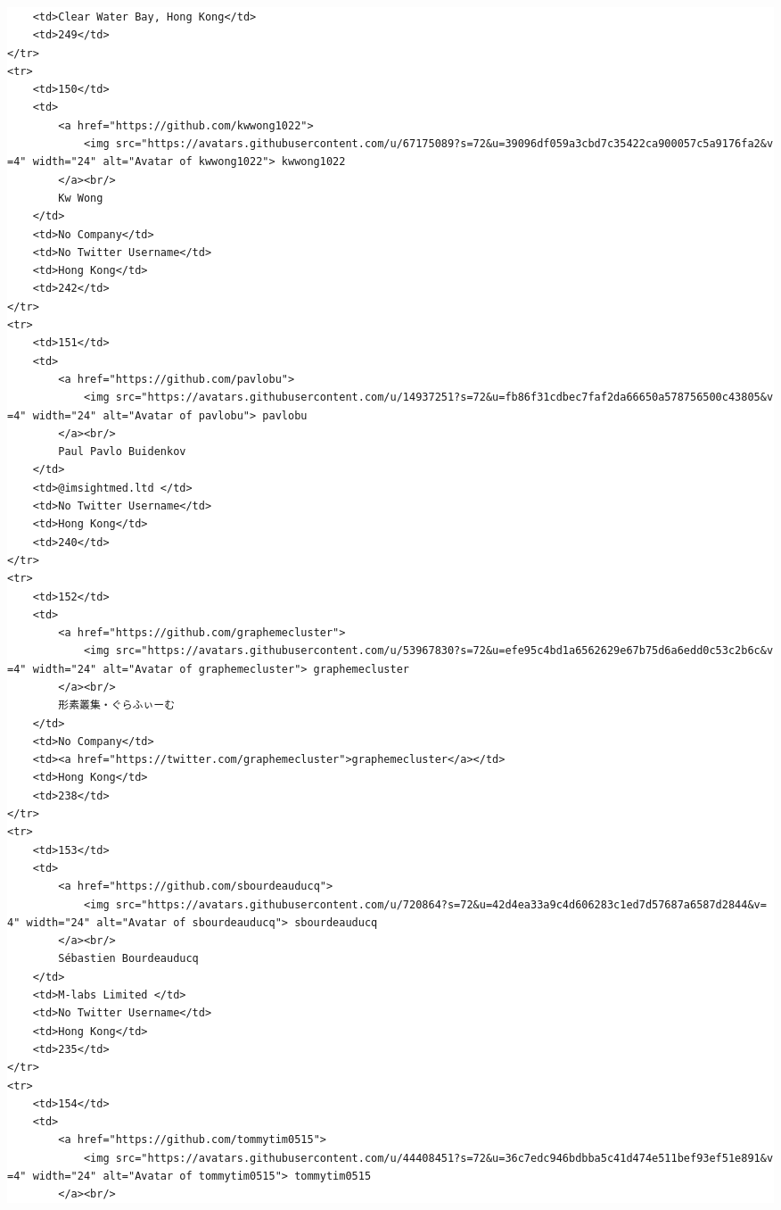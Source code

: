 		<td>Clear Water Bay, Hong Kong</td>
		<td>249</td>
	</tr>
	<tr>
		<td>150</td>
		<td>
			<a href="https://github.com/kwwong1022">
				<img src="https://avatars.githubusercontent.com/u/67175089?s=72&u=39096df059a3cbd7c35422ca900057c5a9176fa2&v=4" width="24" alt="Avatar of kwwong1022"> kwwong1022
			</a><br/>
			Kw Wong
		</td>
		<td>No Company</td>
		<td>No Twitter Username</td>
		<td>Hong Kong</td>
		<td>242</td>
	</tr>
	<tr>
		<td>151</td>
		<td>
			<a href="https://github.com/pavlobu">
				<img src="https://avatars.githubusercontent.com/u/14937251?s=72&u=fb86f31cdbec7faf2da66650a578756500c43805&v=4" width="24" alt="Avatar of pavlobu"> pavlobu
			</a><br/>
			Paul Pavlo Buidenkov
		</td>
		<td>@imsightmed.ltd </td>
		<td>No Twitter Username</td>
		<td>Hong Kong</td>
		<td>240</td>
	</tr>
	<tr>
		<td>152</td>
		<td>
			<a href="https://github.com/graphemecluster">
				<img src="https://avatars.githubusercontent.com/u/53967830?s=72&u=efe95c4bd1a6562629e67b75d6a6edd0c53c2b6c&v=4" width="24" alt="Avatar of graphemecluster"> graphemecluster
			</a><br/>
			形素叢集・ぐらふぃーむ
		</td>
		<td>No Company</td>
		<td><a href="https://twitter.com/graphemecluster">graphemecluster</a></td>
		<td>Hong Kong</td>
		<td>238</td>
	</tr>
	<tr>
		<td>153</td>
		<td>
			<a href="https://github.com/sbourdeauducq">
				<img src="https://avatars.githubusercontent.com/u/720864?s=72&u=42d4ea33a9c4d606283c1ed7d57687a6587d2844&v=4" width="24" alt="Avatar of sbourdeauducq"> sbourdeauducq
			</a><br/>
			Sébastien Bourdeauducq
		</td>
		<td>M-labs Limited </td>
		<td>No Twitter Username</td>
		<td>Hong Kong</td>
		<td>235</td>
	</tr>
	<tr>
		<td>154</td>
		<td>
			<a href="https://github.com/tommytim0515">
				<img src="https://avatars.githubusercontent.com/u/44408451?s=72&u=36c7edc946bdbba5c41d474e511bef93ef51e891&v=4" width="24" alt="Avatar of tommytim0515"> tommytim0515
			</a><br/>